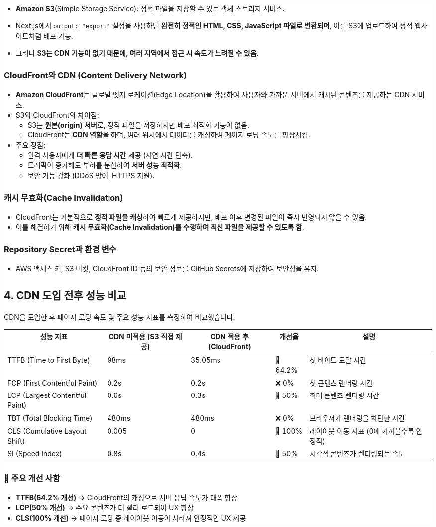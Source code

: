 - **Amazon S3**(Simple Storage Service): 정적 파일을 저장할 수 있는 객체 스토리지 서비스.

- Next.js에서 `output: "export"` 설정을 사용하면 **완전히 정적인 HTML, CSS, JavaScript 파일로 변환되며**, 이를 S3에 업로드하여 정적 웹사이트처럼 배포 가능.

- 그러나 **S3는 CDN 기능이 없기 때문에, 여러 지역에서 접근 시 속도가 느려질 수 있음**.

### CloudFront와 CDN (Content Delivery Network)

- **Amazon CloudFront**는 글로벌 엣지 로케이션(Edge Location)을 활용하여 사용자와 가까운 서버에서 캐시된 콘텐츠를 제공하는 CDN 서비스.
- S3와 CloudFront의 차이점:
  - S3는 **원본(origin) 서버**로, 정적 파일을 저장하지만 배포 최적화 기능이 없음.
  - CloudFront는 **CDN 역할**을 하며, 여러 위치에서 데이터를 캐싱하여 페이지 로딩 속도를 향상시킴.
- 주요 장점:
  - 원격 사용자에게 **더 빠른 응답 시간** 제공 (지연 시간 단축).
  - 트래픽이 증가해도 부하를 분산하여 **서버 성능 최적화**.
  - 보안 기능 강화 (DDoS 방어, HTTPS 지원).

### 캐시 무효화(Cache Invalidation)

- CloudFront는 기본적으로 **정적 파일을 캐싱**하여 빠르게 제공하지만, 배포 이후 변경된 파일이 즉시 반영되지 않을 수 있음.
- 이를 해결하기 위해 **캐시 무효화(Cache Invalidation)를 수행하여 최신 파일을 제공할 수 있도록 함**.

### Repository Secret과 환경 변수

- AWS 액세스 키, S3 버킷, CloudFront ID 등의 보안 정보를 GitHub Secrets에 저장하여 보안성을 유지.



## 4. CDN 도입 전후 성능 비교

CDN을 도입한 후 페이지 로딩 속도 및 주요 성능 지표를 측정하여 비교했습니다.

| 성능 지표                      | CDN 미적용 (S3 직접 제공) | CDN 적용 후 (CloudFront) | 개선율  | 설명                                       |
| ------------------------------ | ------------------------- | ------------------------ | ------- | ------------------------------------------ |
| TTFB (Time to First Byte)      | 98ms                      | 35.05ms                  | 🔽 64.2% | 첫 바이트 도달 시간                        |
| FCP (First Contentful Paint)   | 0.2s                      | 0.2s                     | ❌ 0%    | 첫 콘텐츠 렌더링 시간                      |
| LCP (Largest Contentful Paint) | 0.6s                      | 0.3s                     | 🔽 50%   | 최대 콘텐츠 렌더링 시간                    |
| TBT (Total Blocking Time)      | 480ms                     | 480ms                    | ❌ 0%    | 브라우저가 렌더링을 차단한 시간            |
| CLS (Cumulative Layout Shift)  | 0.005                     | 0                        | 🔽 100%  | 레이아웃 이동 지표 (0에 가까울수록 안정적) |
| SI (Speed Index)               | 0.8s                      | 0.4s                     | 🔽 50%   | 시각적 콘텐츠가 렌더링되는 속도            |

### 🚀 **주요 개선 사항**

- **TTFB(64.2% 개선)** → CloudFront의 캐싱으로 서버 응답 속도가 대폭 향상
- **LCP(50% 개선)** → 주요 콘텐츠가 더 빨리 로드되어 UX 향상
- **CLS(100% 개선)** → 페이지 로딩 중 레이아웃 이동이 사라져 안정적인 UX 제공